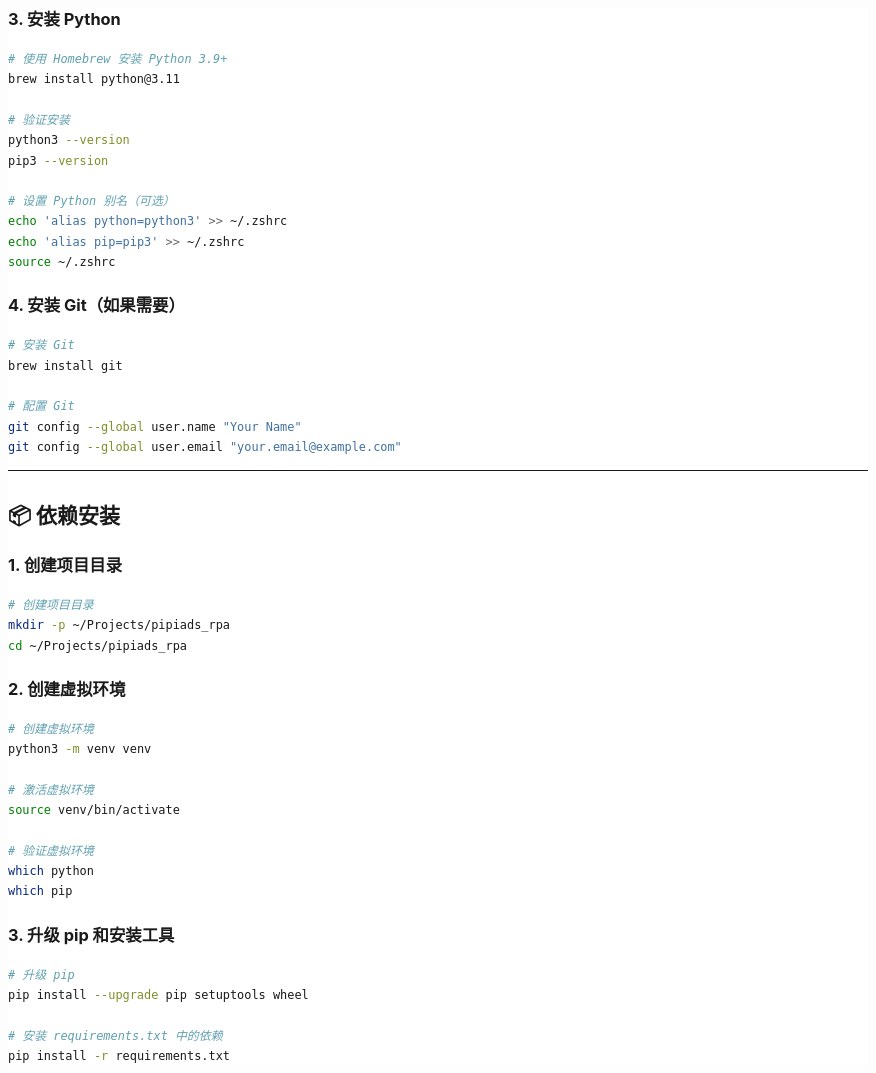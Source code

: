 ### 3. 安装 Python
```bash
# 使用 Homebrew 安装 Python 3.9+
brew install python@3.11

# 验证安装
python3 --version
pip3 --version

# 设置 Python 别名（可选）
echo 'alias python=python3' >> ~/.zshrc
echo 'alias pip=pip3' >> ~/.zshrc
source ~/.zshrc
```

### 4. 安装 Git（如果需要）
```bash
# 安装 Git
brew install git

# 配置 Git
git config --global user.name "Your Name"
git config --global user.email "your.email@example.com"
```

---

## 📦 依赖安装

### 1. 创建项目目录
```bash
# 创建项目目录
mkdir -p ~/Projects/pipiads_rpa
cd ~/Projects/pipiads_rpa
```

### 2. 创建虚拟环境
```bash
# 创建虚拟环境
python3 -m venv venv

# 激活虚拟环境
source venv/bin/activate

# 验证虚拟环境
which python
which pip
```

### 3. 升级 pip 和安装工具
```bash
# 升级 pip
pip install --upgrade pip setuptools wheel

# 安装 requirements.txt 中的依赖
pip install -r requirements.txt
```
